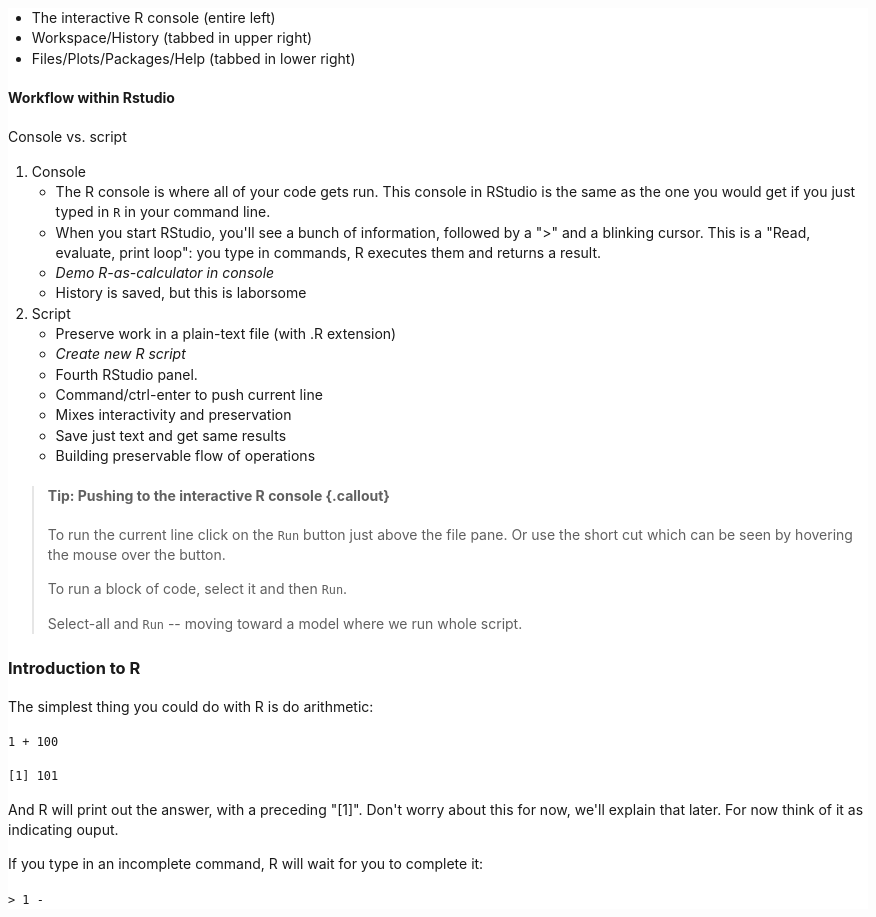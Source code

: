 - The interactive R console (entire left)
- Workspace/History (tabbed in upper right)
- Files/Plots/Packages/Help (tabbed in lower right)

#### Workflow within Rstudio

Console vs. script

1. Console
    - The R console is where all of your code gets run. This console in RStudio is the
same as the one you would get if you just typed in `R` in your command line.
    - When you start RStudio, you'll see a bunch of information, followed by 
a ">" and a blinking cursor. This is a "Read, evaluate, print loop": you 
type in commands, R executes them and returns a result.
    - *Demo R-as-calculator in console*
    - History is saved, but this is laborsome
1. Script
    - Preserve work in a plain-text file (with .R extension)
    - *Create new R script*
    - Fourth RStudio panel.
    - Command/ctrl-enter to push current line
    - Mixes interactivity and preservation
    - Save just text and get same results
    - Building preservable flow of operations
    

> #### Tip: Pushing to the interactive R console {.callout}
> To run the current line click on the `Run` button just above the file pane. 
> Or use the short cut which can be seen by hovering the mouse over the button.
>
> To run a block of code, select it and then `Run`. 
>
> Select-all and `Run` -- moving toward a model where we run whole script.

### Introduction to R

The simplest thing you could do with R is do arithmetic:


~~~{.r}
1 + 100
~~~



~~~{.output}
[1] 101

~~~

And R will print out the answer, with a preceding "[1]". Don't worry about this
for now, we'll explain that later. For now think of it as indicating ouput.

If you type in an incomplete command, R will wait for you to
complete it:

~~~ {.r}
> 1 -
~~~
